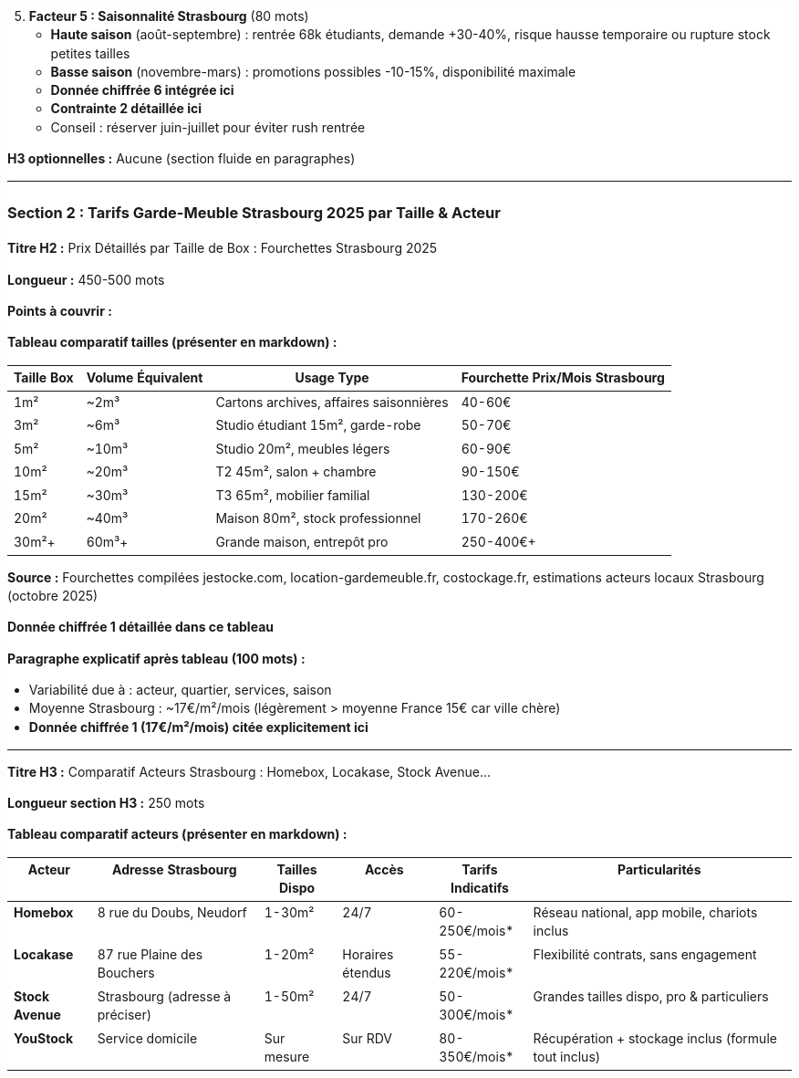 5. **Facteur 5 : Saisonnalité Strasbourg** (80 mots)
   - **Haute saison** (août-septembre) : rentrée 68k étudiants, demande +30-40%, risque hausse temporaire ou rupture stock petites tailles
   - **Basse saison** (novembre-mars) : promotions possibles -10-15%, disponibilité maximale
   - **Donnée chiffrée 6 intégrée ici**
   - **Contrainte 2 détaillée ici**
   - Conseil : réserver juin-juillet pour éviter rush rentrée

**H3 optionnelles :** Aucune (section fluide en paragraphes)

---

### Section 2 : Tarifs Garde-Meuble Strasbourg 2025 par Taille & Acteur

**Titre H2 :** Prix Détaillés par Taille de Box : Fourchettes Strasbourg 2025

**Longueur :** 450-500 mots

**Points à couvrir :**

**Tableau comparatif tailles (présenter en markdown) :**

| Taille Box | Volume Équivalent | Usage Type | Fourchette Prix/Mois Strasbourg |
|-----------|-------------------|------------|----------------------------------|
| 1m² | ~2m³ | Cartons archives, affaires saisonnières | 40-60€ |
| 3m² | ~6m³ | Studio étudiant 15m², garde-robe | 50-70€ |
| 5m² | ~10m³ | Studio 20m², meubles légers | 60-90€ |
| 10m² | ~20m³ | T2 45m², salon + chambre | 90-150€ |
| 15m² | ~30m³ | T3 65m², mobilier familial | 130-200€ |
| 20m² | ~40m³ | Maison 80m², stock professionnel | 170-260€ |
| 30m²+ | 60m³+ | Grande maison, entrepôt pro | 250-400€+ |

**Source :** Fourchettes compilées jestocke.com, location-gardemeuble.fr, costockage.fr, estimations acteurs locaux Strasbourg (octobre 2025)

**Donnée chiffrée 1 détaillée dans ce tableau**

**Paragraphe explicatif après tableau (100 mots) :**
- Variabilité due à : acteur, quartier, services, saison
- Moyenne Strasbourg : ~17€/m²/mois (légèrement > moyenne France 15€ car ville chère)
- **Donnée chiffrée 1 (17€/m²/mois) citée explicitement ici**

---

**Titre H3 :** Comparatif Acteurs Strasbourg : Homebox, Locakase, Stock Avenue...

**Longueur section H3 :** 250 mots

**Tableau comparatif acteurs (présenter en markdown) :**

| Acteur | Adresse Strasbourg | Tailles Dispo | Accès | Tarifs Indicatifs | Particularités |
|--------|-------------------|---------------|-------|-------------------|----------------|
| **Homebox** | 8 rue du Doubs, Neudorf | 1-30m² | 24/7 | 60-250€/mois* | Réseau national, app mobile, chariots inclus |
| **Locakase** | 87 rue Plaine des Bouchers | 1-20m² | Horaires étendus | 55-220€/mois* | Flexibilité contrats, sans engagement |
| **Stock Avenue** | Strasbourg (adresse à préciser) | 1-50m² | 24/7 | 50-300€/mois* | Grandes tailles dispo, pro & particuliers |
| **YouStock** | Service domicile | Sur mesure | Sur RDV | 80-350€/mois* | Récupération + stockage inclus (formule tout inclus) |
